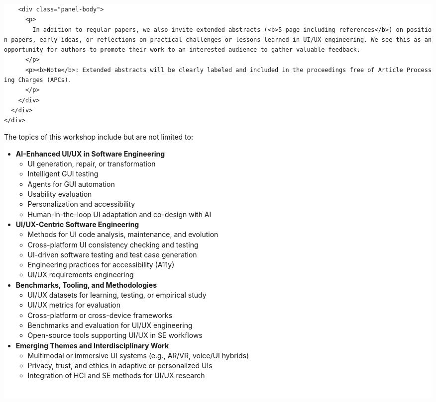         <div class="panel-body">
          <p>
            In addition to regular papers, we also invite extended abstracts (<b>5-page including references</b>) on position papers, early ideas, or reflections on practical challenges or lessons learned in UI/UX engineering. We see this as an opportunity for authors to promote their work to an interested audience to gather valuable feedback.
          </p>
          <p><b>Note</b>: Extended abstracts will be clearly labeled and included in the proceedings free of Article Processing Charges (APCs).
          </p>
        </div>
      </div>
    </div>
  </div>
</div>

<p>
  The topics of this workshop include but are not limited to:
</p>
<div class="row">
  <div class="col-xs-12">
    <ul>
        <li><strong>AI-Enhanced UI/UX in Software Engineering</strong>
            <ul>
                <li>UI generation, repair, or transformation</li>
                <li>Intelligent GUI testing</li>
                <li>Agents for GUI automation</li>
                <li>Usability evaluation</li>
                <li>Personalization and accessibility</li>
                <li>Human-in-the-loop UI adaptation and co-design with AI</li>
            </ul>
        </li>
        <li><strong>UI/UX-Centric Software Engineering</strong>
            <ul>
                <li>Methods for UI code analysis, maintenance, and evolution</li>
                <li>Cross-platform UI consistency checking and testing</li>
                <li>UI-driven software testing and test case generation</li>
                <li>Engineering practices for accessibility (A11y)</li>
                <li>UI/UX requirements engineering</li>
            </ul>
        </li>
        <li><strong>Benchmarks, Tooling, and Methodologies</strong>
            <ul>
                <li>UI/UX datasets for learning, testing, or empirical study</li>
                <li>UI/UX metrics for evaluation</li>
                <li>Cross-platform or cross-device frameworks</li>
                <li>Benchmarks and evaluation for UI/UX engineering</li>
                <li>Open-source tools supporting UI/UX in SE workflows</li>
            </ul>
        </li>
        <li><strong>Emerging Themes and Interdisciplinary Work</strong>
            <ul>
                <li>Multimodal or immersive UI systems (e.g., AR/VR, voice/UI hybrids)</li>
                <li>Privacy, trust, and ethics in adaptive or personalized UIs</li>
                <li>Integration of HCI and SE methods for UI/UX research</li>
            </ul>
        </li>
    </ul>
  </div>
</div>
<br>
